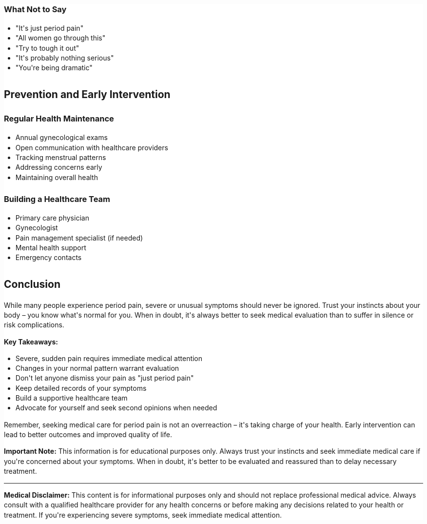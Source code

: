 ### What Not to Say
- "It's just period pain"
- "All women go through this"
- "Try to tough it out"
- "It's probably nothing serious"
- "You're being dramatic"

## Prevention and Early Intervention

### Regular Health Maintenance
- Annual gynecological exams
- Open communication with healthcare providers
- Tracking menstrual patterns
- Addressing concerns early
- Maintaining overall health

### Building a Healthcare Team
- Primary care physician
- Gynecologist
- Pain management specialist (if needed)
- Mental health support
- Emergency contacts

## Conclusion

While many people experience period pain, severe or unusual symptoms should never be ignored. Trust your instincts about your body – you know what's normal for you. When in doubt, it's always better to seek medical evaluation than to suffer in silence or risk complications.

**Key Takeaways:**
- Severe, sudden pain requires immediate medical attention
- Changes in your normal pattern warrant evaluation
- Don't let anyone dismiss your pain as "just period pain"
- Keep detailed records of your symptoms
- Build a supportive healthcare team
- Advocate for yourself and seek second opinions when needed

Remember, seeking medical care for period pain is not an overreaction – it's taking charge of your health. Early intervention can lead to better outcomes and improved quality of life.

**Important Note:** This information is for educational purposes only. Always trust your instincts and seek immediate medical care if you're concerned about your symptoms. When in doubt, it's better to be evaluated and reassured than to delay necessary treatment.

---

**Medical Disclaimer:** This content is for informational purposes only and should not replace professional medical advice. Always consult with a qualified healthcare provider for any health concerns or before making any decisions related to your health or treatment. If you're experiencing severe symptoms, seek immediate medical attention.
